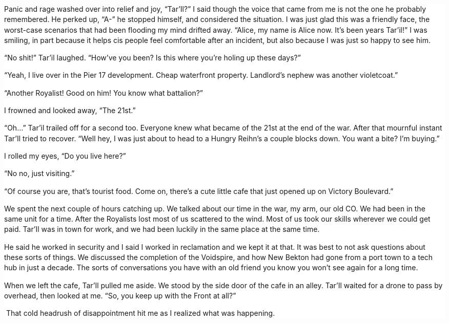   

Panic and rage washed over into relief and joy, “Tar’Il?” I said though the voice that came from me is not the one he probably remembered. He perked up, “A-” he stopped himself, and considered the situation. I was just glad this was a friendly face, the worst-case scenarios that had been flooding my mind drifted away. “Alice, my name is Alice now. It’s been years Tar’il!” I was smiling, in part because it helps cis people feel comfortable after an incident, but also because I was just so happy to see him. 

  

“No shit!” Tar’il laughed. “How’ve you been? Is this where you’re holing up these days?” 

  

“Yeah, I live over in the Pier 17 development. Cheap waterfront property. Landlord’s nephew was another violetcoat.”

  

“Another Royalist! Good on him! You know what battalion?” 

  

I frowned and looked away, “The 21st.” 

  

“Oh…” Tar’il trailed off for a second too. Everyone knew what became of the 21st at the end of the war. After that mournful instant Tar’Il tried to recover. “Well hey, I was just about to head to a Hungry Reihn’s a couple blocks down. You want a bite? I’m buying.”

  

I rolled my eyes, “Do you live here?”

  

“No no, just visiting.”

  

“Of course you are, that’s tourist food. Come on, there’s a cute little cafe that just opened up on Victory Boulevard.”

  

We spent the next couple of hours catching up. We talked about our time in the war, my arm, our old CO. We had been in the same unit for a time. After the Royalists lost most of us scattered to the wind. Most of us took our skills wherever we could get paid. Tar’Il was in town for work, and we had been luckily in the same place at the same time. 

  

He said he worked in security and I said I worked in reclamation and we kept it at that. It was best to not ask questions about these sorts of things. We discussed the completion of the Voidspire, and how New Bekton had gone from a port town to a tech hub in just a decade. The sorts of conversations you have with an old friend you know you won’t see again for a long time. 

  

When we left the cafe, Tar’Il pulled me aside. We stood by the side door of the cafe in an alley. Tar’Il waited for a drone to pass by overhead, then looked at me. “So, you keep up with the Front at all?”

  

 That cold headrush of disappointment hit me as I realized what was happening.
